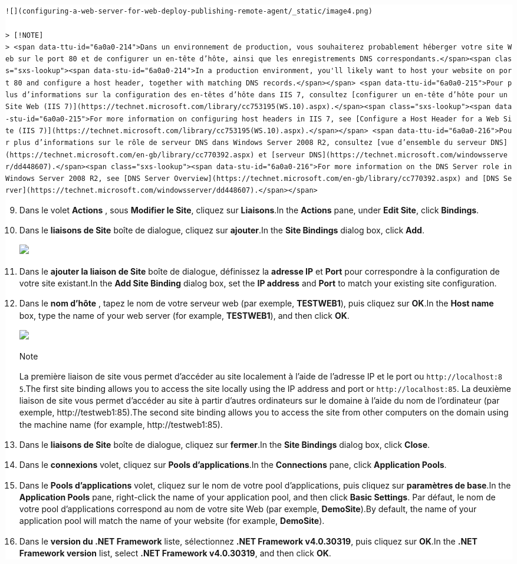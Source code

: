     ![](configuring-a-web-server-for-web-deploy-publishing-remote-agent/_static/image4.png)

    > [!NOTE]
    > <span data-ttu-id="6a0a0-214">Dans un environnement de production, vous souhaiterez probablement héberger votre site Web sur le port 80 et de configurer un en-tête d’hôte, ainsi que les enregistrements DNS correspondants.</span><span class="sxs-lookup"><span data-stu-id="6a0a0-214">In a production environment, you'll likely want to host your website on port 80 and configure a host header, together with matching DNS records.</span></span> <span data-ttu-id="6a0a0-215">Pour plus d’informations sur la configuration des en-têtes d’hôte dans IIS 7, consultez [configurer un en-tête d’hôte pour un Site Web (IIS 7)](https://technet.microsoft.com/library/cc753195(WS.10).aspx).</span><span class="sxs-lookup"><span data-stu-id="6a0a0-215">For more information on configuring host headers in IIS 7, see [Configure a Host Header for a Web Site (IIS 7)](https://technet.microsoft.com/library/cc753195(WS.10).aspx).</span></span> <span data-ttu-id="6a0a0-216">Pour plus d’informations sur le rôle de serveur DNS dans Windows Server 2008 R2, consultez [vue d’ensemble du serveur DNS](https://technet.microsoft.com/en-gb/library/cc770392.aspx) et [serveur DNS](https://technet.microsoft.com/windowsserver/dd448607).</span><span class="sxs-lookup"><span data-stu-id="6a0a0-216">For more information on the DNS Server role in Windows Server 2008 R2, see [DNS Server Overview](https://technet.microsoft.com/en-gb/library/cc770392.aspx) and [DNS Server](https://technet.microsoft.com/windowsserver/dd448607).</span></span>
9. <span data-ttu-id="6a0a0-217">Dans le volet **Actions** , sous **Modifier le Site**, cliquez sur **Liaisons**.</span><span class="sxs-lookup"><span data-stu-id="6a0a0-217">In the **Actions** pane, under **Edit Site**, click **Bindings**.</span></span>
10. <span data-ttu-id="6a0a0-218">Dans le **liaisons de Site** boîte de dialogue, cliquez sur **ajouter**.</span><span class="sxs-lookup"><span data-stu-id="6a0a0-218">In the **Site Bindings** dialog box, click **Add**.</span></span>

    ![](configuring-a-web-server-for-web-deploy-publishing-remote-agent/_static/image5.png)
11. <span data-ttu-id="6a0a0-219">Dans le **ajouter la liaison de Site** boîte de dialogue, définissez la **adresse IP** et **Port** pour correspondre à la configuration de votre site existant.</span><span class="sxs-lookup"><span data-stu-id="6a0a0-219">In the **Add Site Binding** dialog box, set the **IP address** and **Port** to match your existing site configuration.</span></span>
12. <span data-ttu-id="6a0a0-220">Dans le **nom d’hôte** , tapez le nom de votre serveur web (par exemple, **TESTWEB1**), puis cliquez sur **OK**.</span><span class="sxs-lookup"><span data-stu-id="6a0a0-220">In the **Host name** box, type the name of your web server (for example, **TESTWEB1**), and then click **OK**.</span></span>

    ![](configuring-a-web-server-for-web-deploy-publishing-remote-agent/_static/image6.png)

    > [!NOTE]
    > <span data-ttu-id="6a0a0-221">La première liaison de site vous permet d’accéder au site localement à l’aide de l’adresse IP et le port ou `http://localhost:85`.</span><span class="sxs-lookup"><span data-stu-id="6a0a0-221">The first site binding allows you to access the site locally using the IP address and port or `http://localhost:85`.</span></span> <span data-ttu-id="6a0a0-222">La deuxième liaison de site vous permet d’accéder au site à partir d’autres ordinateurs sur le domaine à l’aide du nom de l’ordinateur (par exemple, http://testweb1:85).</span><span class="sxs-lookup"><span data-stu-id="6a0a0-222">The second site binding allows you to access the site from other computers on the domain using the machine name (for example, http://testweb1:85).</span></span>
13. <span data-ttu-id="6a0a0-223">Dans le **liaisons de Site** boîte de dialogue, cliquez sur **fermer**.</span><span class="sxs-lookup"><span data-stu-id="6a0a0-223">In the **Site Bindings** dialog box, click **Close**.</span></span>
14. <span data-ttu-id="6a0a0-224">Dans le **connexions** volet, cliquez sur **Pools d’applications**.</span><span class="sxs-lookup"><span data-stu-id="6a0a0-224">In the **Connections** pane, click **Application Pools**.</span></span>
15. <span data-ttu-id="6a0a0-225">Dans le **Pools d’applications** volet, cliquez sur le nom de votre pool d’applications, puis cliquez sur **paramètres de base**.</span><span class="sxs-lookup"><span data-stu-id="6a0a0-225">In the **Application Pools** pane, right-click the name of your application pool, and then click **Basic Settings**.</span></span> <span data-ttu-id="6a0a0-226">Par défaut, le nom de votre pool d’applications correspond au nom de votre site Web (par exemple, **DemoSite**).</span><span class="sxs-lookup"><span data-stu-id="6a0a0-226">By default, the name of your application pool will match the name of your website (for example, **DemoSite**).</span></span>
16. <span data-ttu-id="6a0a0-227">Dans le **version du .NET Framework** liste, sélectionnez **.NET Framework v4.0.30319**, puis cliquez sur **OK**.</span><span class="sxs-lookup"><span data-stu-id="6a0a0-227">In the **.NET Framework version** list, select **.NET Framework v4.0.30319**, and then click **OK**.</span></span>